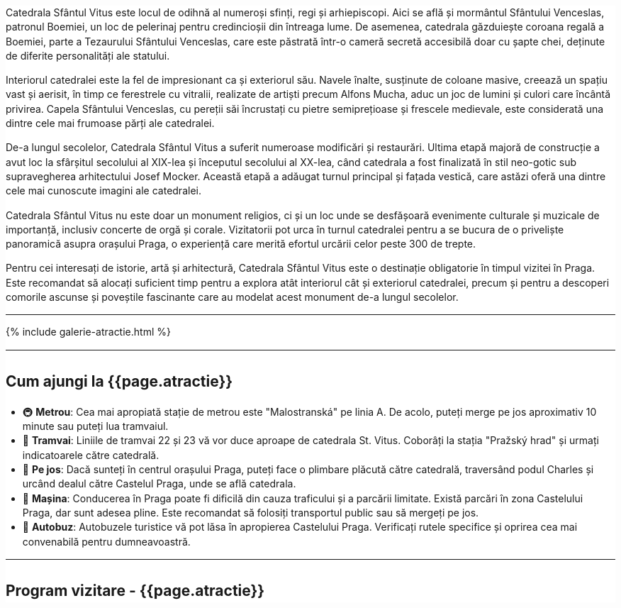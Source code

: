 Catedrala Sfântul Vitus este locul de odihnă al numeroși sfinți, regi și arhiepiscopi. Aici se află și mormântul Sfântului Venceslas, patronul Boemiei, un loc de pelerinaj pentru credincioșii din întreaga lume. De asemenea, catedrala găzduiește coroana regală a Boemiei, parte a Tezaurului Sfântului Venceslas, care este păstrată într-o cameră secretă accesibilă doar cu șapte chei, deținute de diferite personalități ale statului.

Interiorul catedralei este la fel de impresionant ca și exteriorul său. Navele înalte, susținute de coloane masive, creează un spațiu vast și aerisit, în timp ce ferestrele cu vitralii, realizate de artiști precum Alfons Mucha, aduc un joc de lumini și culori care încântă privirea. Capela Sfântului Venceslas, cu pereții săi încrustați cu pietre semiprețioase și frescele medievale, este considerată una dintre cele mai frumoase părți ale catedralei.

De-a lungul secolelor, Catedrala Sfântul Vitus a suferit numeroase modificări și restaurări. Ultima etapă majoră de construcție a avut loc la sfârșitul secolului al XIX-lea și începutul secolului al XX-lea, când catedrala a fost finalizată în stil neo-gotic sub supravegherea arhitectului Josef Mocker. Această etapă a adăugat turnul principal și fațada vestică, care astăzi oferă una dintre cele mai cunoscute imagini ale catedralei.

Catedrala Sfântul Vitus nu este doar un monument religios, ci și un loc unde se desfășoară evenimente culturale și muzicale de importanță, inclusiv concerte de orgă și corale. Vizitatorii pot urca în turnul catedralei pentru a se bucura de o priveliște panoramică asupra orașului Praga, o experiență care merită efortul urcării celor peste 300 de trepte.

Pentru cei interesați de istorie, artă și arhitectură, Catedrala Sfântul Vitus este o destinație obligatorie în timpul vizitei în Praga. Este recomandat să alocați suficient timp pentru a explora atât interiorul cât și exteriorul catedralei, precum și pentru a descoperi comorile ascunse și poveștile fascinante care au modelat acest monument de-a lungul secolelor.

</div>
</div>

<hr class="hr-s1">

{% include galerie-atractie.html %}

<div class="row jt">
<div class="col-lg-8 col-12 no-list" markdown="1">

---
## Cum ajungi la {{page.atractie}}

- 🚇 **Metrou**: Cea mai apropiată stație de metrou este "Malostranská" pe linia A. De acolo, puteți merge pe jos aproximativ 10 minute sau puteți lua tramvaiul.
- 🚋 **Tramvai**: Liniile de tramvai 22 și 23 vă vor duce aproape de catedrala St. Vitus. Coborâți la stația "Pražský hrad" și urmați indicatoarele către catedrală.
- 🚶 **Pe jos**: Dacă sunteți în centrul orașului Praga, puteți face o plimbare plăcută către catedrală, traversând podul Charles și urcând dealul către Castelul Praga, unde se află catedrala.
- 🚗 **Mașina**: Conducerea în Praga poate fi dificilă din cauza traficului și a parcării limitate. Există parcări în zona Castelului Praga, dar sunt adesea pline. Este recomandat să folosiți transportul public sau să mergeți pe jos.
- 🚌 **Autobuz**: Autobuzele turistice vă pot lăsa în apropierea Castelului Praga. Verificați rutele specifice și oprirea cea mai convenabilă pentru dumneavoastră.

---
## Program vizitare -  {{page.atractie}}
